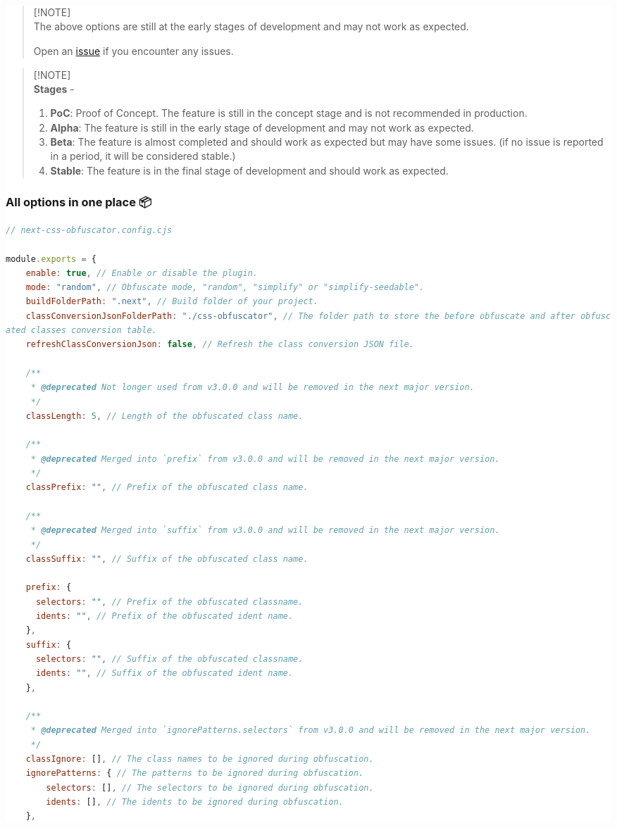 > [!NOTE]\
> The above options are still at the early stages of development and may not work as expected.
>
> Open an [issue](https://github.com/soranoo/next-css-obfuscator/issues) if you encounter any issues.

> [!NOTE]\
> **Stages** -
>
> 1. **PoC**: Proof of Concept. The feature is still in the concept stage and is not recommended in production.
> 2. **Alpha**: The feature is still in the early stage of development and may not work as expected.
> 3. **Beta**: The feature is almost completed and should work as expected but may have some issues. (if no issue is reported in a period, it will be considered stable.)
> 4. **Stable**: The feature is in the final stage of development and should work as expected.

### All options in one place 📦

```js
// next-css-obfuscator.config.cjs

module.exports = {
    enable: true, // Enable or disable the plugin.
    mode: "random", // Obfuscate mode, "random", "simplify" or "simplify-seedable".
    buildFolderPath: ".next", // Build folder of your project.
    classConversionJsonFolderPath: "./css-obfuscator", // The folder path to store the before obfuscate and after obfuscated classes conversion table.
    refreshClassConversionJson: false, // Refresh the class conversion JSON file.

    /**
     * @deprecated Not longer used from v3.0.0 and will be removed in the next major version.
     */
    classLength: 5, // Length of the obfuscated class name.

    /**
     * @deprecated Merged into `prefix` from v3.0.0 and will be removed in the next major version.
     */
    classPrefix: "", // Prefix of the obfuscated class name.

    /**
     * @deprecated Merged into `suffix` from v3.0.0 and will be removed in the next major version.
     */
    classSuffix: "", // Suffix of the obfuscated class name.

    prefix: {
      selectors: "", // Prefix of the obfuscated classname.
      idents: "", // Prefix of the obfuscated ident name.
    },
    suffix: {
      selectors: "", // Suffix of the obfuscated classname.
      idents: "", // Suffix of the obfuscated ident name.
    },

    /**
     * @deprecated Merged into `ignorePatterns.selectors` from v3.0.0 and will be removed in the next major version.
     */
    classIgnore: [], // The class names to be ignored during obfuscation.
    ignorePatterns: { // The patterns to be ignored during obfuscation.
        selectors: [], // The selectors to be ignored during obfuscation.
        idents: [], // The idents to be ignored during obfuscation.
    },

```
